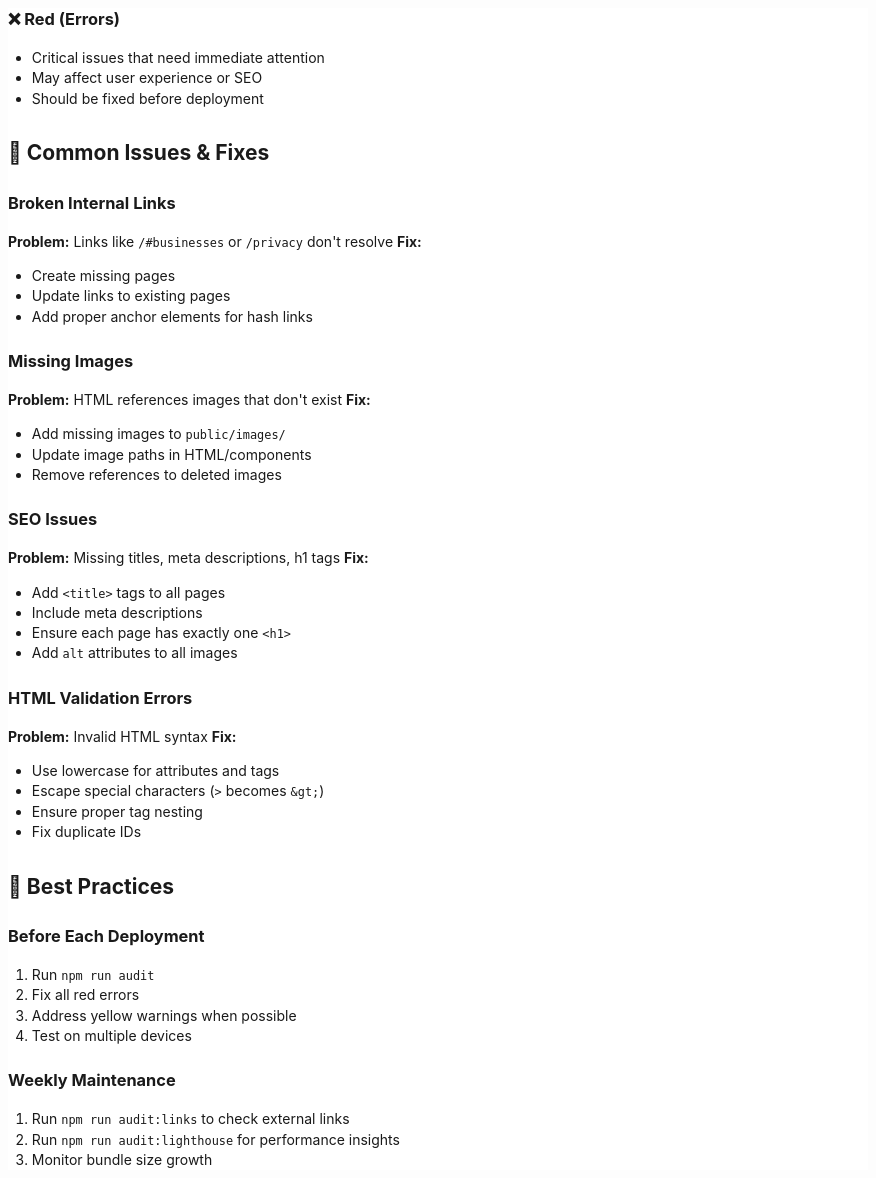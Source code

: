 ### ❌ **Red (Errors)**
- Critical issues that need immediate attention
- May affect user experience or SEO
- Should be fixed before deployment

## 🔧 Common Issues & Fixes

### **Broken Internal Links**
**Problem:** Links like `/#businesses` or `/privacy` don't resolve
**Fix:** 
- Create missing pages
- Update links to existing pages
- Add proper anchor elements for hash links

### **Missing Images**
**Problem:** HTML references images that don't exist
**Fix:**
- Add missing images to `public/images/`
- Update image paths in HTML/components
- Remove references to deleted images

### **SEO Issues**
**Problem:** Missing titles, meta descriptions, h1 tags
**Fix:**
- Add `<title>` tags to all pages
- Include meta descriptions
- Ensure each page has exactly one `<h1>`
- Add `alt` attributes to all images

### **HTML Validation Errors**
**Problem:** Invalid HTML syntax
**Fix:**
- Use lowercase for attributes and tags
- Escape special characters (`>` becomes `&gt;`)
- Ensure proper tag nesting
- Fix duplicate IDs

## 🎯 Best Practices

### **Before Each Deployment**
1. Run `npm run audit` 
2. Fix all red errors
3. Address yellow warnings when possible
4. Test on multiple devices

### **Weekly Maintenance**
1. Run `npm run audit:links` to check external links
2. Run `npm run audit:lighthouse` for performance insights
3. Monitor bundle size growth
